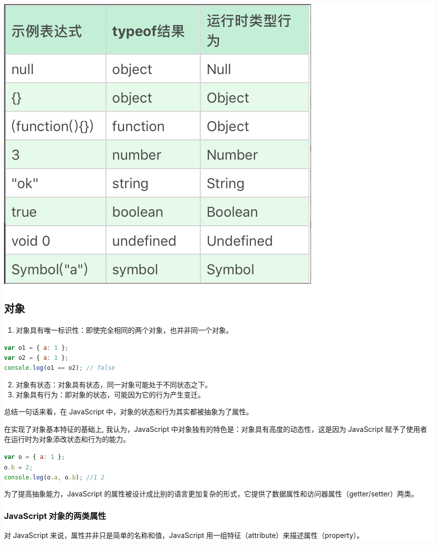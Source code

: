 ![alt](./images/typeof.png)

## 对象
1. 对象具有唯一标识性：即使完全相同的两个对象，也并非同一个对象。
```js
var o1 = { a: 1 };
var o2 = { a: 1 };
console.log(o1 == o2); // false
```
2. 对象有状态：对象具有状态，同一对象可能处于不同状态之下。
3. 对象具有行为：即对象的状态，可能因为它的行为产生变迁。

总结一句话来看，在 JavaScript 中，对象的状态和行为其实都被抽象为了属性。

在实现了对象基本特征的基础上, 我认为，JavaScript 中对象独有的特色是：对象具有高度的动态性，这是因为 JavaScript 赋予了使用者在运行时为对象添改状态和行为的能力。
```js
var o = { a: 1 };
o.b = 2;
console.log(o.a, o.b); //1 2
```
为了提高抽象能力，JavaScript 的属性被设计成比别的语言更加复杂的形式，它提供了数据属性和访问器属性（getter/setter）两类。

### JavaScript 对象的两类属性
对 JavaScript 来说，属性并非只是简单的名称和值，JavaScript 用一组特征（attribute）来描述属性（property）。
